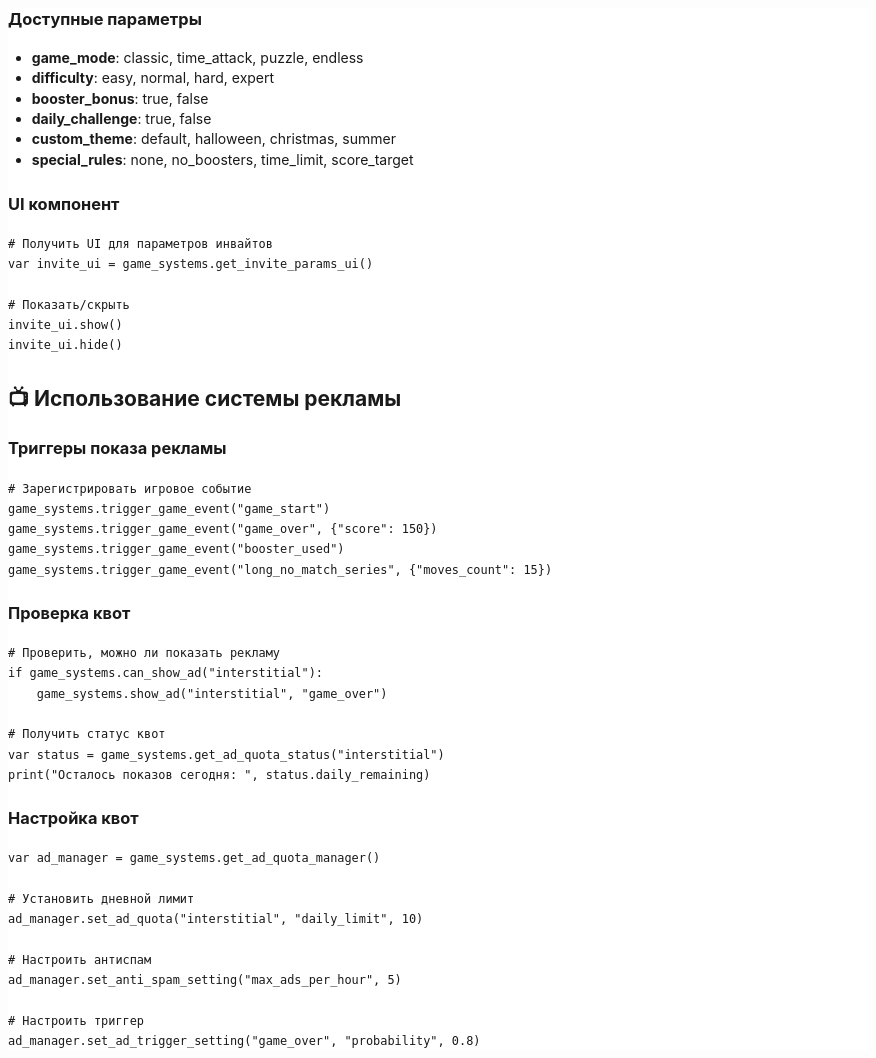 ### Доступные параметры
- **game_mode**: classic, time_attack, puzzle, endless
- **difficulty**: easy, normal, hard, expert
- **booster_bonus**: true, false
- **daily_challenge**: true, false
- **custom_theme**: default, halloween, christmas, summer
- **special_rules**: none, no_boosters, time_limit, score_target

### UI компонент
```gdscript
# Получить UI для параметров инвайтов
var invite_ui = game_systems.get_invite_params_ui()

# Показать/скрыть
invite_ui.show()
invite_ui.hide()
```

## 📺 Использование системы рекламы

### Триггеры показа рекламы
```gdscript
# Зарегистрировать игровое событие
game_systems.trigger_game_event("game_start")
game_systems.trigger_game_event("game_over", {"score": 150})
game_systems.trigger_game_event("booster_used")
game_systems.trigger_game_event("long_no_match_series", {"moves_count": 15})
```

### Проверка квот
```gdscript
# Проверить, можно ли показать рекламу
if game_systems.can_show_ad("interstitial"):
    game_systems.show_ad("interstitial", "game_over")

# Получить статус квот
var status = game_systems.get_ad_quota_status("interstitial")
print("Осталось показов сегодня: ", status.daily_remaining)
```

### Настройка квот
```gdscript
var ad_manager = game_systems.get_ad_quota_manager()

# Установить дневной лимит
ad_manager.set_ad_quota("interstitial", "daily_limit", 10)

# Настроить антиспам
ad_manager.set_anti_spam_setting("max_ads_per_hour", 5)

# Настроить триггер
ad_manager.set_ad_trigger_setting("game_over", "probability", 0.8)
```
